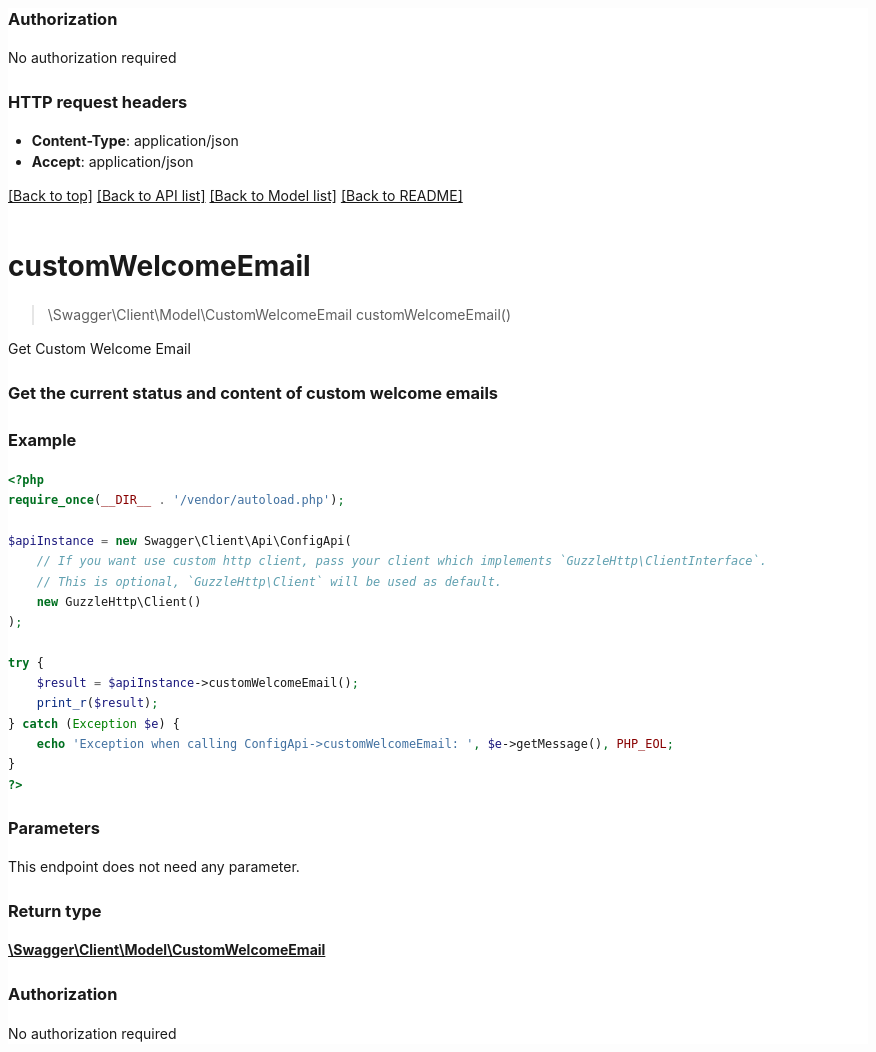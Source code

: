 ### Authorization

No authorization required

### HTTP request headers

 - **Content-Type**: application/json
 - **Accept**: application/json

[[Back to top]](#) [[Back to API list]](../../README.md#documentation-for-api-endpoints) [[Back to Model list]](../../README.md#documentation-for-models) [[Back to README]](../../README.md)

# **customWelcomeEmail**
> \Swagger\Client\Model\CustomWelcomeEmail customWelcomeEmail()

Get Custom Welcome Email

### Get the current status and content of custom welcome emails

### Example
```php
<?php
require_once(__DIR__ . '/vendor/autoload.php');

$apiInstance = new Swagger\Client\Api\ConfigApi(
    // If you want use custom http client, pass your client which implements `GuzzleHttp\ClientInterface`.
    // This is optional, `GuzzleHttp\Client` will be used as default.
    new GuzzleHttp\Client()
);

try {
    $result = $apiInstance->customWelcomeEmail();
    print_r($result);
} catch (Exception $e) {
    echo 'Exception when calling ConfigApi->customWelcomeEmail: ', $e->getMessage(), PHP_EOL;
}
?>
```

### Parameters
This endpoint does not need any parameter.

### Return type

[**\Swagger\Client\Model\CustomWelcomeEmail**](../Model/CustomWelcomeEmail.md)

### Authorization

No authorization required
